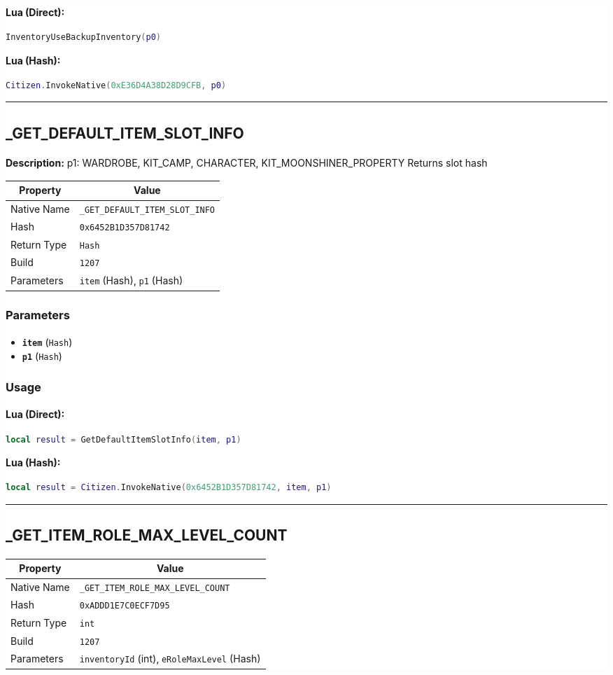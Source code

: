 **Lua (Direct):**
```lua
InventoryUseBackupInventory(p0)
```

**Lua (Hash):**
```lua
Citizen.InvokeNative(0xE36D4A38D28D9CFB, p0)
```


---

## _GET_DEFAULT_ITEM_SLOT_INFO

**Description:** p1: WARDROBE, KIT_CAMP, CHARACTER, KIT_MOONSHINER_PROPERTY
Returns slot hash

| Property | Value |
|----------|-------|
| Native Name | `_GET_DEFAULT_ITEM_SLOT_INFO` |
| Hash | `0x6452B1D357D81742` |
| Return Type | `Hash` |
| Build | `1207` |
| Parameters | `item` (Hash), `p1` (Hash) |

### Parameters

- **`item`** (`Hash`)
- **`p1`** (`Hash`)

### Usage

**Lua (Direct):**
```lua
local result = GetDefaultItemSlotInfo(item, p1)
```

**Lua (Hash):**
```lua
local result = Citizen.InvokeNative(0x6452B1D357D81742, item, p1)
```


---

## _GET_ITEM_ROLE_MAX_LEVEL_COUNT

| Property | Value |
|----------|-------|
| Native Name | `_GET_ITEM_ROLE_MAX_LEVEL_COUNT` |
| Hash | `0xADDD1E7C0ECF7D95` |
| Return Type | `int` |
| Build | `1207` |
| Parameters | `inventoryId` (int), `eRoleMaxLevel` (Hash) |
